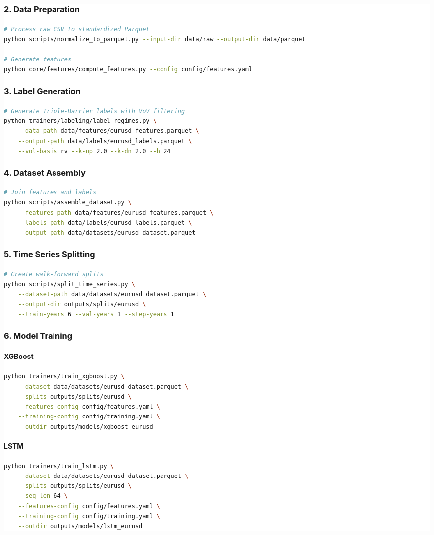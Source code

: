 ### 2. Data Preparation

```bash
# Process raw CSV to standardized Parquet
python scripts/normalize_to_parquet.py --input-dir data/raw --output-dir data/parquet

# Generate features
python core/features/compute_features.py --config config/features.yaml
```

### 3. Label Generation

```bash
# Generate Triple-Barrier labels with VoV filtering
python trainers/labeling/label_regimes.py \
    --data-path data/features/eurusd_features.parquet \
    --output-path data/labels/eurusd_labels.parquet \
    --vol-basis rv --k-up 2.0 --k-dn 2.0 --h 24
```

### 4. Dataset Assembly

```bash
# Join features and labels
python scripts/assemble_dataset.py \
    --features-path data/features/eurusd_features.parquet \
    --labels-path data/labels/eurusd_labels.parquet \
    --output-path data/datasets/eurusd_dataset.parquet
```

### 5. Time Series Splitting

```bash
# Create walk-forward splits
python scripts/split_time_series.py \
    --dataset-path data/datasets/eurusd_dataset.parquet \
    --output-dir outputs/splits/eurusd \
    --train-years 6 --val-years 1 --step-years 1
```

### 6. Model Training

#### XGBoost
```bash
python trainers/train_xgboost.py \
    --dataset data/datasets/eurusd_dataset.parquet \
    --splits outputs/splits/eurusd \
    --features-config config/features.yaml \
    --training-config config/training.yaml \
    --outdir outputs/models/xgboost_eurusd
```

#### LSTM
```bash
python trainers/train_lstm.py \
    --dataset data/datasets/eurusd_dataset.parquet \
    --splits outputs/splits/eurusd \
    --seq-len 64 \
    --features-config config/features.yaml \
    --training-config config/training.yaml \
    --outdir outputs/models/lstm_eurusd
```
